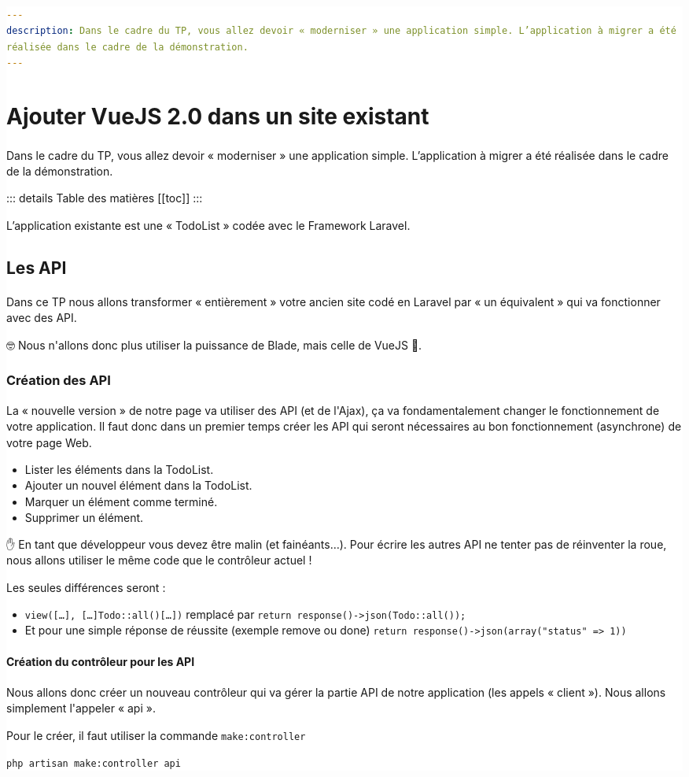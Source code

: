 ```yaml
---
description: Dans le cadre du TP, vous allez devoir « moderniser » une application simple. L’application à migrer a été réalisée dans le cadre de la démonstration.
---
```


# Ajouter VueJS 2.0 dans un site existant

Dans le cadre du TP, vous allez devoir « moderniser » une application simple. L’application à migrer a été réalisée dans le cadre de la démonstration.

::: details Table des matières
[[toc]]
:::

L’application existante est une « TodoList » codée avec le Framework Laravel.

## Les API

Dans ce TP nous allons transformer « entièrement » votre ancien site codé en Laravel par « un équivalent » qui va fonctionner avec des API.

🤓 Nous n'allons donc plus utiliser la puissance de Blade, mais celle de VueJS 🚀.

### Création des API

La « nouvelle version » de notre page va utiliser des API (et de l'Ajax), ça va fondamentalement changer le fonctionnement de votre application. Il faut donc dans un premier temps créer les API qui seront nécessaires au bon fonctionnement (asynchrone) de votre page Web.

- Lister les éléments dans la TodoList.
- Ajouter un nouvel élément dans la TodoList.
- Marquer un élément comme terminé.
- Supprimer un élément.

✋ En tant que développeur vous devez être malin (et fainéants…). Pour écrire les autres API ne tenter pas de réinventer la roue, nous allons utiliser le même code que le contrôleur actuel !

Les seules différences seront :

- `view([…], […]Todo::all()[…])` remplacé par `return response()->json(Todo::all());`
- Et pour une simple réponse de réussite (exemple remove ou done) `return response()->json(array("status" => 1))`

#### Création du contrôleur pour les API

Nous allons donc créer un nouveau contrôleur qui va gérer la partie API de notre application (les appels « client »). Nous allons simplement l'appeler « api ».

Pour le créer, il faut utiliser la commande `make:controller`

<Reveal text="Voir la solution">

```sh
php artisan make:controller api
```
